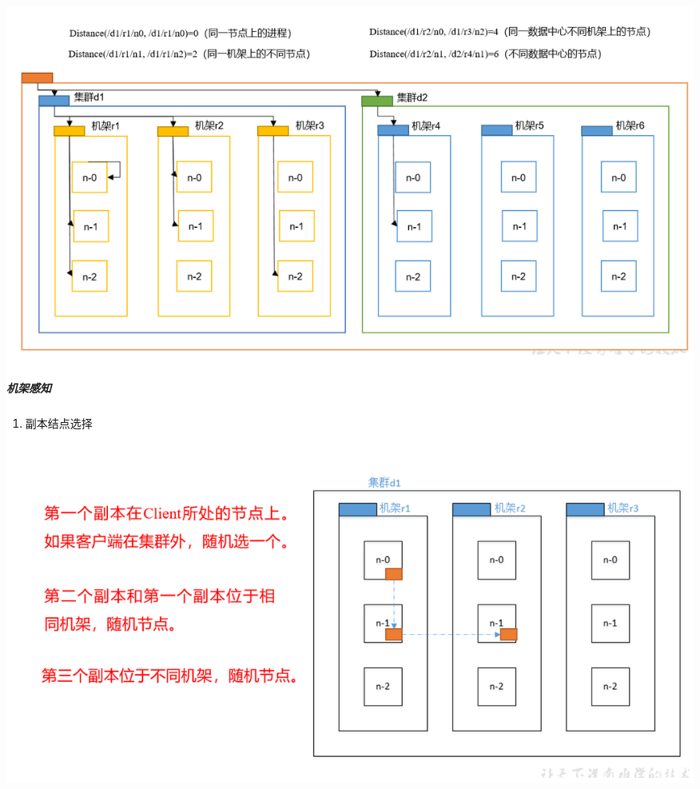 ![image-20200204174003120](img/image-20200204174003120.png)

   

##### 机架感知

1. 副本结点选择

   ![image-20200204174122359](img/image-20200204174122359.png)
